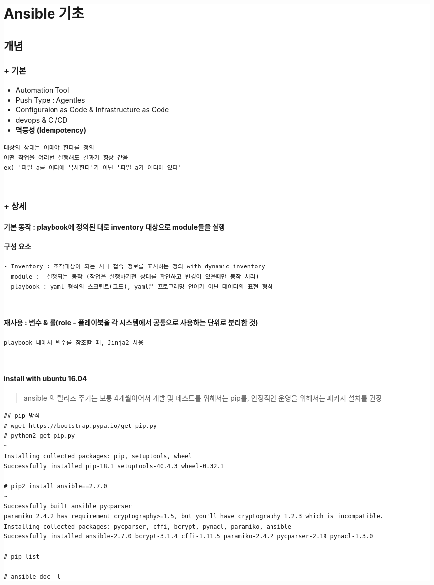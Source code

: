 # Ansible 기초
## 개념
### + 기본
- Automation Tool
- Push Type : Agentles
- Configuraion as Code & Infrastructure as Code
- devops & CI/CD
- **멱등성 (Idempotency)** 
```
대상의 상태는 어때야 한다를 정의
어떤 작업을 여러번 실행해도 결과가 항상 같음
ex) '파일 a를 어디에 복사한다'가 아닌 '파일 a가 어디에 있다'
```

<br>

### + 상세
#### 기본 동작 : playbook에 정의된 대로 inventory 대상으로 module들을 실행 <br>

#### 구성 요소 
```
- Inventory : 조작대상이 되는 서버 접속 정보를 표시하는 정의 with dynamic inventory
- module :  실행되는 동작 (작업을 실행하기전 상태를 확인하고 변경이 있을때만 동작 처리)
- playbook : yaml 형식의 스크립트(코드), yaml은 프로그래밍 언어가 아닌 데이터의 표현 형식
```
<br>

#### 재사용 : 변수 & 롤(role - 플레이북을 각 시스템에서 공통으로 사용하는 단위로 분리한 것) <br>

```
playbook 내에서 변수를 참조할 때, Jinja2 사용
```
<br>

#### install with ubuntu 16.04<br>
> ansible 의 릴리즈 주기는 보통 4개월이어서 개발 및 테스트를 위해서는 pip를, 안정적인 운영을 위해서는 패키지 설치를 권장 <br>
```
## pip 방식
# wget https://bootstrap.pypa.io/get-pip.py 
# python2 get-pip.py
~
Installing collected packages: pip, setuptools, wheel
Successfully installed pip-18.1 setuptools-40.4.3 wheel-0.32.1

# pip2 install ansible==2.7.0
~
Successfully built ansible pycparser
paramiko 2.4.2 has requirement cryptography>=1.5, but you'll have cryptography 1.2.3 which is incompatible.
Installing collected packages: pycparser, cffi, bcrypt, pynacl, paramiko, ansible
Successfully installed ansible-2.7.0 bcrypt-3.1.4 cffi-1.11.5 paramiko-2.4.2 pycparser-2.19 pynacl-1.3.0

# pip list

# ansible-doc -l
```
